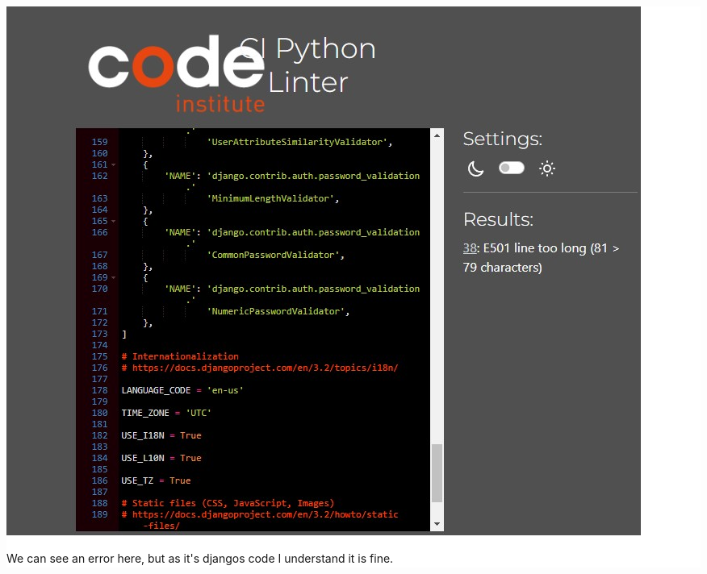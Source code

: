 ![Final_settings](public/assets/images/PEP8/final_settings.jpg)

We can see an error here, but as it's djangos code I understand it is fine.
